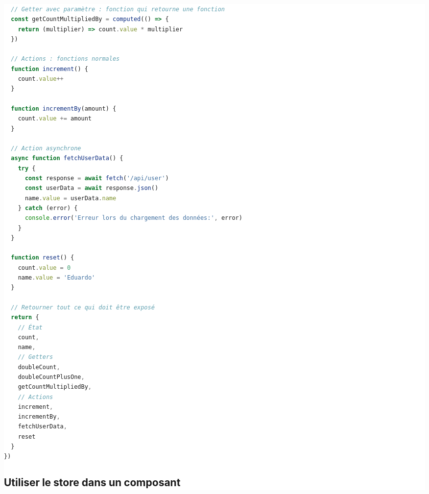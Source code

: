 ```javascript:src/stores/counterSetup.js
  // Getter avec paramètre : fonction qui retourne une fonction
  const getCountMultipliedBy = computed(() => {
    return (multiplier) => count.value * multiplier
  })
  
  // Actions : fonctions normales
  function increment() {
    count.value++
  }
  
  function incrementBy(amount) {
    count.value += amount
  }
  
  // Action asynchrone
  async function fetchUserData() {
    try {
      const response = await fetch('/api/user')
      const userData = await response.json()
      name.value = userData.name
    } catch (error) {
      console.error('Erreur lors du chargement des données:', error)
    }
  }
  
  function reset() {
    count.value = 0
    name.value = 'Eduardo'
  }
  
  // Retourner tout ce qui doit être exposé
  return {
    // État
    count,
    name,
    // Getters
    doubleCount,
    doubleCountPlusOne,
    getCountMultipliedBy,
    // Actions
    increment,
    incrementBy,
    fetchUserData,
    reset
  }
})
```

## Utiliser le store dans un composant
